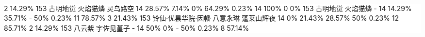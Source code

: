 <td>2</td>
<td>14.29%
</td></tr>
<tr>
<td>153</td>
<td>古明地觉</td>
<td>火焰猫燐</td>
<td>灵乌路空</td>
<td>14</td>
<td>28.57%</td>
<td>7.14%</td>
<td>0%</td>
<td>64.29%</td>
<td>0.23%</td>
<td>14</td>
<td>100%</td>
<td>0</td>
<td>0%
</td></tr>
<tr>
<td>153</td>
<td>古明地觉</td>
<td>火焰猫燐</td>
<td>-</td>
<td>14</td>
<td>14.29%</td>
<td>35.71%</td>
<td>-</td>
<td>50%</td>
<td>0.23%</td>
<td>11</td>
<td>78.57%</td>
<td>3</td>
<td>21.43%
</td></tr>
<tr>
<td>153</td>
<td>铃仙·优昙华院·因幡</td>
<td>八意永琳</td>
<td>蓬莱山辉夜</td>
<td>14</td>
<td>0%</td>
<td>21.43%</td>
<td>28.57%</td>
<td>50%</td>
<td>0.23%</td>
<td>12</td>
<td>85.71%</td>
<td>2</td>
<td>14.29%
</td></tr>
<tr>
<td>153</td>
<td>八云紫</td>
<td>宇佐见堇子</td>
<td>-</td>
<td>14</td>
<td>50%</td>
<td>0%</td>
<td>-</td>
<td>50%</td>
<td>0.23%</td>
<td>8</td>
<td>57.14%</td>